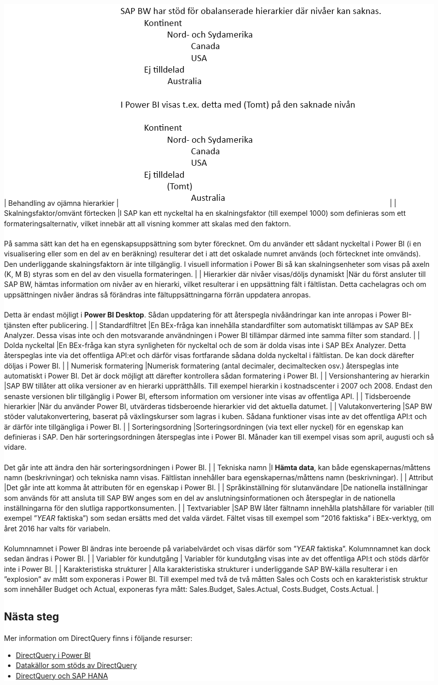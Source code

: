 | Behandling av ojämna hierarkier |![](media/desktop-directquery-sap-bw/directquery-sap-bw_01.png) |
| Skalningsfaktor/omvänt förtecken |I SAP kan ett nyckeltal ha en skalningsfaktor (till exempel 1000) som definieras som ett formateringsalternativ, vilket innebär att all visning kommer att skalas med den faktorn. <br/> <br/> På samma sätt kan det ha en egenskapsuppsättning som byter förecknet. Om du använder ett sådant nyckeltal i Power BI (i en visualisering eller som en del av en beräkning) resulterar det i att det oskalade numret används (och förtecknet inte omvänds). Den underliggande skalningsfaktorn är inte tillgänglig. I visuell information i Power Bi så kan skalningsenheter som visas på axeln (K, M B) styras som en del av den visuella formateringen. |
| Hierarkier där nivåer visas/döljs dynamiskt |När du först ansluter till SAP BW, hämtas information om nivåer av en hierarki, vilket resulterar i en uppsättning fält i fältlistan. Detta cachelagras och om uppsättningen nivåer ändras så förändras inte fältuppsättningarna förrän uppdatera anropas. <br/> <br/> Detta är endast möjligt i **Power BI Desktop**. Sådan uppdatering för att återspegla nivåändringar kan inte anropas i Power BI-tjänsten efter publicering. |
| Standardfiltret |En BEx-fråga kan innehålla standardfilter som automatiskt tillämpas av SAP BEx Analyzer. Dessa visas inte och den motsvarande användningen i Power BI tillämpar därmed inte samma filter som standard. |
| Dolda nyckeltal |En BEx-fråga kan styra synligheten för nyckeltal och de som är dolda visas inte i SAP BEx Analyzer. Detta återspeglas inte via det offentliga API:et och därför visas fortfarande sådana dolda nyckeltal i fältlistan. De kan dock därefter döljas i Power BI. |
| Numerisk formatering |Numerisk formatering (antal decimaler, decimaltecken osv.) återspeglas inte automatiskt i Power BI. Det är dock möjligt att därefter kontrollera sådan formatering i Power BI. |
| Versionshantering av hierarkin |SAP BW tillåter att olika versioner av en hierarki upprätthålls. Till exempel hierarkin i kostnadscenter i 2007 och 2008. Endast den senaste versionen blir tillgänglig i Power BI, eftersom information om versioner inte visas av offentliga API. |
| Tidsberoende hierarkier |När du använder Power BI, utvärderas tidsberoende hierarkier vid det aktuella datumet. |
| Valutakonvertering |SAP BW stöder valutakonvertering, baserat på växlingskurser som lagras i kuben. Sådana funktioner visas inte av det offentliga API:t och är därför inte tillgängliga i Power BI. |
| Sorteringsordning |Sorteringsordningen (via text eller nyckel) för en egenskap kan definieras i SAP. Den här sorteringsordningen återspeglas inte i Power BI. Månader kan till exempel visas som april, augusti och så vidare. <br/> <br/> Det går inte att ändra den här sorteringsordningen i Power BI. |
| Tekniska namn |I **Hämta data**, kan både egenskapernas/måttens namn (beskrivningar) och tekniska namn visas. Fältlistan innehåller bara egenskapernas/måttens namn (beskrivningar). |
| Attribut |Det går inte att komma åt attributen för en egenskap i Power BI. |
| Språkinställning för slutanvändare |De nationella inställningar som används för att ansluta till SAP BW anges som en del av anslutningsinformationen och återspeglar in de nationella inställningarna för den slutliga rapportkonsumenten. |
| Textvariabler |SAP BW låter fältnamn innehålla platshållare för variabler (till exempel ”$YEAR$ faktiska”) som sedan ersätts med det valda värdet. Fältet visas till exempel som ”2016 faktiska” i BEx-verktyg, om året 2016 har valts för variabeln. <br/> <br/> Kolumnnamnet i Power BI ändras inte beroende på variabelvärdet och visas därför som ”$YEAR$ faktiska”.  Kolumnnamnet kan dock sedan ändras i Power BI. |
| Variabler för kundutgång | Variabler för kundutgång visas inte av det offentliga API:t och stöds därför inte i Power BI. |
| Karakteristiska strukturer | Alla karakteristiska strukturer i underliggande SAP BW-källa resulterar i en ”explosion” av mått som exponeras i Power BI. Till exempel med två de två måtten Sales och Costs och en karakteristisk struktur som innehåller Budget och Actual, exponeras fyra mått: Sales.Budget, Sales.Actual, Costs.Budget, Costs.Actual. |


## <a name="next-steps"></a>Nästa steg
Mer information om DirectQuery finns i följande resurser:

* [DirectQuery i Power BI](desktop-directquery-about.md)
* [Datakällor som stöds av DirectQuery](desktop-directquery-data-sources.md)
* [DirectQuery och SAP HANA](desktop-directquery-sap-hana.md)

